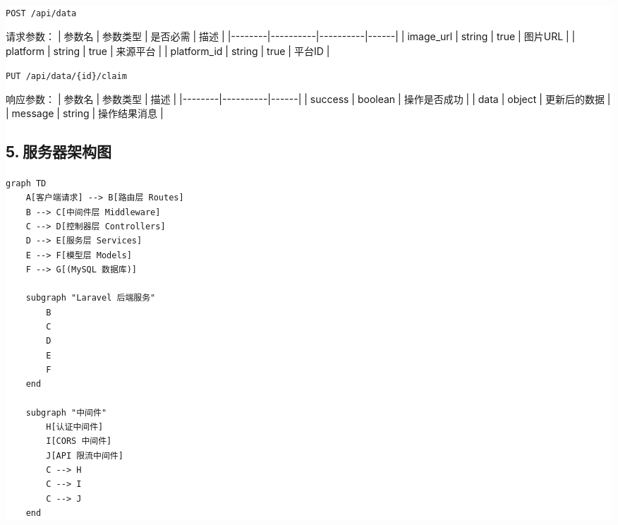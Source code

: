 ```
POST /api/data
```

请求参数：
| 参数名 | 参数类型 | 是否必需 | 描述 |
|--------|----------|----------|------|
| image_url | string | true | 图片URL |
| platform | string | true | 来源平台 |
| platform_id | string | true | 平台ID |

```
PUT /api/data/{id}/claim
```

响应参数：
| 参数名 | 参数类型 | 描述 |
|--------|----------|------|
| success | boolean | 操作是否成功 |
| data | object | 更新后的数据 |
| message | string | 操作结果消息 |

## 5. 服务器架构图

```mermaid
graph TD
    A[客户端请求] --> B[路由层 Routes]
    B --> C[中间件层 Middleware]
    C --> D[控制器层 Controllers]
    D --> E[服务层 Services]
    E --> F[模型层 Models]
    F --> G[(MySQL 数据库)]

    subgraph "Laravel 后端服务"
        B
        C
        D
        E
        F
    end

    subgraph "中间件"
        H[认证中间件]
        I[CORS 中间件]
        J[API 限流中间件]
        C --> H
        C --> I
        C --> J
    end
```
